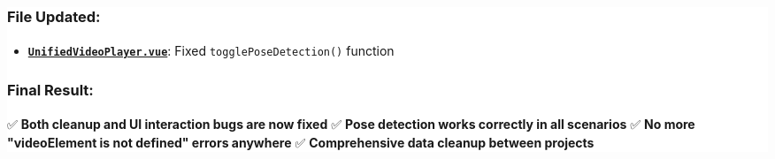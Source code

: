 ### **File Updated:**

- **[`UnifiedVideoPlayer.vue`](src/components/UnifiedVideoPlayer.vue:2311)**: Fixed `togglePoseDetection()` function

### **Final Result:**

✅ **Both cleanup and UI interaction bugs are now fixed**
✅ **Pose detection works correctly in all scenarios**
✅ **No more "videoElement is not defined" errors anywhere**
✅ **Comprehensive data cleanup between projects**
